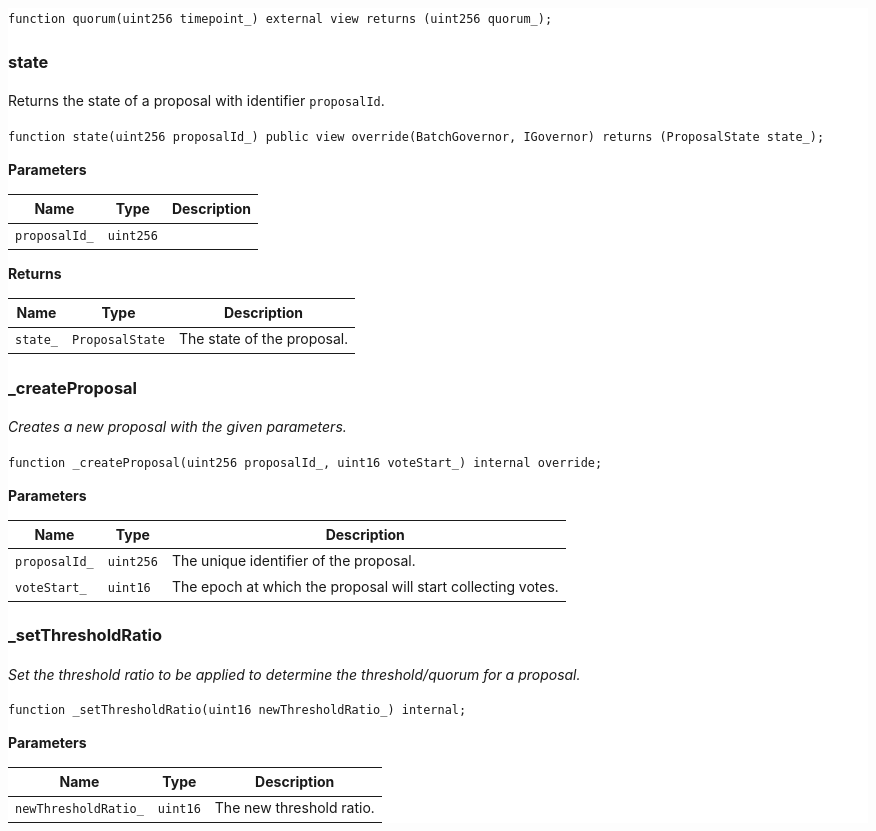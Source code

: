 
```solidity
function quorum(uint256 timepoint_) external view returns (uint256 quorum_);
```

### state

Returns the state of a proposal with identifier `proposalId`.


```solidity
function state(uint256 proposalId_) public view override(BatchGovernor, IGovernor) returns (ProposalState state_);
```
**Parameters**

|Name|Type|Description|
|----|----|-----------|
|`proposalId_`|`uint256`||

**Returns**

|Name|Type|Description|
|----|----|-----------|
|`state_`|`ProposalState`|The state of the proposal.|


### _createProposal

*Creates a new proposal with the given parameters.*


```solidity
function _createProposal(uint256 proposalId_, uint16 voteStart_) internal override;
```
**Parameters**

|Name|Type|Description|
|----|----|-----------|
|`proposalId_`|`uint256`|The unique identifier of the proposal.|
|`voteStart_`|`uint16`| The epoch at which the proposal will start collecting votes.|


### _setThresholdRatio

*Set the threshold ratio to be applied to determine the threshold/quorum for a proposal.*


```solidity
function _setThresholdRatio(uint16 newThresholdRatio_) internal;
```
**Parameters**

|Name|Type|Description|
|----|----|-----------|
|`newThresholdRatio_`|`uint16`|The new threshold ratio.|
